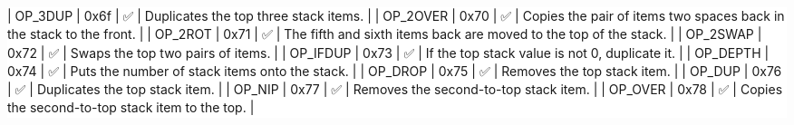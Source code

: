 | OP_3DUP                | 0x6f      |     ✅     | Duplicates the top three stack items.                                                                                                                                                                                                                                                                                                                                                                                                                                                                                              |
| OP_2OVER               | 0x70      |     ✅     | Copies the pair of items two spaces back in the stack to the front.                                                                                                                                                                                                                                                                                                                                                                                                                                                                |
| OP_2ROT                | 0x71      |     ✅     | The fifth and sixth items back are moved to the top of the stack.                                                                                                                                                                                                                                                                                                                                                                                                                                                                  |
| OP_2SWAP               | 0x72      |     ✅     | Swaps the top two pairs of items.                                                                                                                                                                                                                                                                                                                                                                                                                                                                                                  |
| OP_IFDUP               | 0x73      |     ✅     | If the top stack value is not 0, duplicate it.                                                                                                                                                                                                                                                                                                                                                                                                                                                                                     |
| OP_DEPTH               | 0x74      |     ✅     | Puts the number of stack items onto the stack.                                                                                                                                                                                                                                                                                                                                                                                                                                                                                     |
| OP_DROP                | 0x75      |     ✅     | Removes the top stack item.                                                                                                                                                                                                                                                                                                                                                                                                                                                                                                        |
| OP_DUP                 | 0x76      |     ✅     | Duplicates the top stack item.                                                                                                                                                                                                                                                                                                                                                                                                                                                                                                     |
| OP_NIP                 | 0x77      |     ✅     | Removes the second-to-top stack item.                                                                                                                                                                                                                                                                                                                                                                                                                                                                                              |
| OP_OVER                | 0x78      |     ✅     | Copies the second-to-top stack item to the top.                                                                                                                                                                                                                                                                                                                                                                                                                                                                                    |